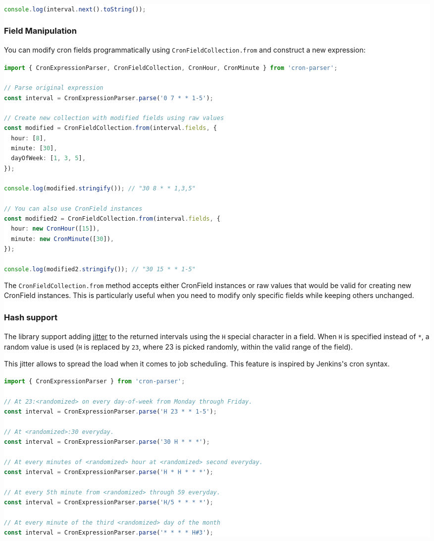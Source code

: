 ```typescript
console.log(interval.next().toString());
```

### Field Manipulation

You can modify cron fields programmatically using `CronFieldCollection.from` and construct a new expression:

```typescript
import { CronExpressionParser, CronFieldCollection, CronHour, CronMinute } from 'cron-parser';

// Parse original expression
const interval = CronExpressionParser.parse('0 7 * * 1-5');

// Create new collection with modified fields using raw values
const modified = CronFieldCollection.from(interval.fields, {
  hour: [8],
  minute: [30],
  dayOfWeek: [1, 3, 5],
});

console.log(modified.stringify()); // "30 8 * * 1,3,5"

// You can also use CronField instances
const modified2 = CronFieldCollection.from(interval.fields, {
  hour: new CronHour([15]),
  minute: new CronMinute([30]),
});

console.log(modified2.stringify()); // "30 15 * * 1-5"
```

The `CronFieldCollection.from` method accepts either CronField instances or raw values that would be valid for creating new CronField instances. This is particularly useful when you need to modify only specific fields while keeping others unchanged.

### Hash support

The library support adding [jitter](https://en.wikipedia.org/wiki/Jitter) to the returned intervals using the `H` special character in a field. When `H` is specified instead of `*`, a random value is used (`H` is replaced by `23`, where 23 is picked randomly, within the valid range of the field).

This jitter allows to spread the load when it comes to job scheduling. This feature is inspired by Jenkins's cron syntax.

```typescript
import { CronExpressionParser } from 'cron-parser';

// At 23:<randomized> on every day-of-week from Monday through Friday.
const interval = CronExpressionParser.parse('H 23 * * 1-5');

// At <randomized>:30 everyday.
const interval = CronExpressionParser.parse('30 H * * *');

// At every minutes of <randomized> hour at <randomized> second everyday.
const interval = CronExpressionParser.parse('H * H * * *');

// At every 5th minute from <randomized> through 59 everyday.
const interval = CronExpressionParser.parse('H/5 * * * *');

// At every minute of the third <randomized> day of the month
const interval = CronExpressionParser.parse('* * * * H#3');
```

